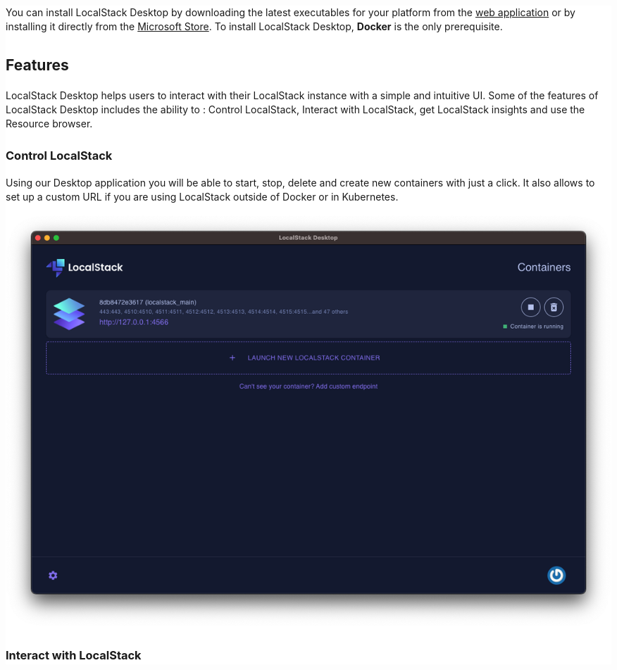 You can install LocalStack Desktop by downloading the latest executables for your platform from the [web application](https://app.localstack.cloud/download) or by installing it directly from the [Microsoft Store](https://www.microsoft.com/store/apps/9NTRNFT9ZWS2).
To install LocalStack Desktop, **Docker** is the only prerequisite. 

## Features

LocalStack Desktop helps users to interact with their LocalStack instance with a simple and intuitive UI. Some of the features of LocalStack Desktop includes the ability to : Control LocalStack, Interact with LocalStack, get LocalStack insights and use the Resource browser.

### Control LocalStack

Using our Desktop application you will be able to start, stop, delete and create new containers with just a click. It also allows to set up a custom URL if you are using LocalStack outside of Docker or in Kubernetes.


<p>
<img src="localstack-desktop-containers.png" alt="LocalStack Desktop container creation" title="Create a container directly from LocalStack Desktop" width="900" />
</p>

### Interact with LocalStack
